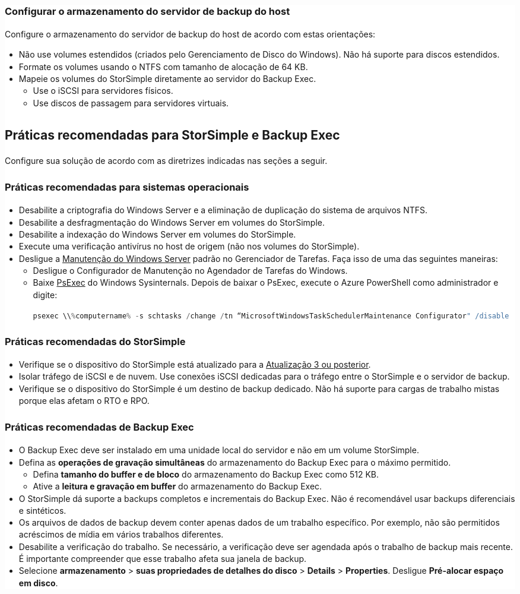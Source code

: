 ### <a name="set-up-the-host-backup-server-storage"></a>Configurar o armazenamento do servidor de backup do host

Configure o armazenamento do servidor de backup do host de acordo com estas orientações:  

- Não use volumes estendidos (criados pelo Gerenciamento de Disco do Windows). Não há suporte para discos estendidos.
- Formate os volumes usando o NTFS com tamanho de alocação de 64 KB.
- Mapeie os volumes do StorSimple diretamente ao servidor do Backup Exec.
    - Use o iSCSI para servidores físicos.
    - Use discos de passagem para servidores virtuais.

## <a name="best-practices-for-storsimple-and-backup-exec"></a>Práticas recomendadas para StorSimple e Backup Exec

Configure sua solução de acordo com as diretrizes indicadas nas seções a seguir.

### <a name="operating-system-best-practices"></a>Práticas recomendadas para sistemas operacionais

- Desabilite a criptografia do Windows Server e a eliminação de duplicação do sistema de arquivos NTFS.
- Desabilite a desfragmentação do Windows Server em volumes do StorSimple.
- Desabilite a indexação do Windows Server em volumes do StorSimple.
- Execute uma verificação antivírus no host de origem (não nos volumes do StorSimple).
- Desligue a [Manutenção do Windows Server](https://msdn.microsoft.com/library/windows/desktop/hh848037.aspx) padrão no Gerenciador de Tarefas. Faça isso de uma das seguintes maneiras:
  - Desligue o Configurador de Manutenção no Agendador de Tarefas do Windows.
  - Baixe [PsExec](https://technet.microsoft.com/sysinternals/bb897553.aspx) do Windows Sysinternals. Depois de baixar o PsExec, execute o Azure PowerShell como administrador e digite:
    ```powershell
    psexec \\%computername% -s schtasks /change /tn “MicrosoftWindowsTaskSchedulerMaintenance Configurator" /disable
    ```

### <a name="storsimple-best-practices"></a>Práticas recomendadas do StorSimple

  -   Verifique se o dispositivo do StorSimple está atualizado para a [Atualização 3 ou posterior](storsimple-install-update-3.md).
  -   Isolar tráfego de iSCSI e de nuvem. Use conexões iSCSI dedicadas para o tráfego entre o StorSimple e o servidor de backup.
  -   Verifique se o dispositivo do StorSimple é um destino de backup dedicado. Não há suporte para cargas de trabalho mistas porque elas afetam o RTO e RPO.

### <a name="backup-exec-best-practices"></a>Práticas recomendadas de Backup Exec

-   O Backup Exec deve ser instalado em uma unidade local do servidor e não em um volume StorSimple.
-   Defina as **operações de gravação simultâneas** do armazenamento do Backup Exec para o máximo permitido.
    -   Defina **tamanho do buffer e de bloco** do armazenamento do Backup Exec como 512 KB.
    -   Ative a **leitura e gravação em buffer** do armazenamento do Backup Exec.
-   O StorSimple dá suporte a backups completos e incrementais do Backup Exec. Não é recomendável usar backups diferenciais e sintéticos.
-   Os arquivos de dados de backup devem conter apenas dados de um trabalho específico. Por exemplo, não são permitidos acréscimos de mídia em vários trabalhos diferentes.
-   Desabilite a verificação do trabalho. Se necessário, a verificação deve ser agendada após o trabalho de backup mais recente. É importante compreender que esse trabalho afeta sua janela de backup.
-   Selecione **armazenamento**  >  **suas propriedades de detalhes do disco**  >  **Details**  >  **Properties**. Desligue **Pré-alocar espaço em disco**.
